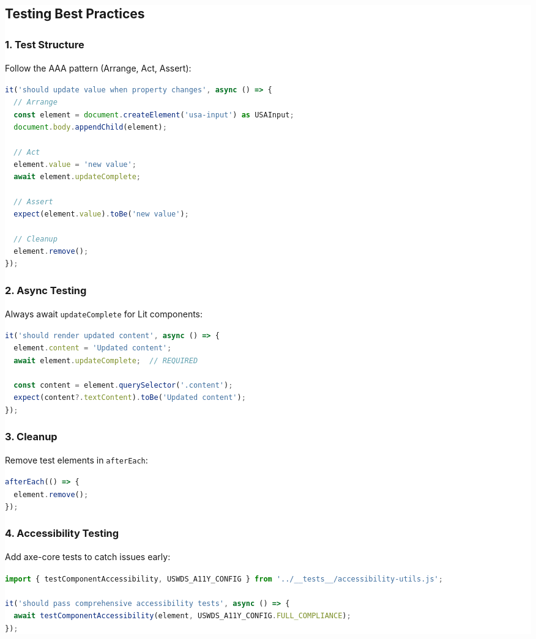## Testing Best Practices

### 1. Test Structure

Follow the AAA pattern (Arrange, Act, Assert):

```typescript
it('should update value when property changes', async () => {
  // Arrange
  const element = document.createElement('usa-input') as USAInput;
  document.body.appendChild(element);

  // Act
  element.value = 'new value';
  await element.updateComplete;

  // Assert
  expect(element.value).toBe('new value');

  // Cleanup
  element.remove();
});
```

### 2. Async Testing

Always await `updateComplete` for Lit components:

```typescript
it('should render updated content', async () => {
  element.content = 'Updated content';
  await element.updateComplete;  // REQUIRED

  const content = element.querySelector('.content');
  expect(content?.textContent).toBe('Updated content');
});
```

### 3. Cleanup

Remove test elements in `afterEach`:

```typescript
afterEach(() => {
  element.remove();
});
```

### 4. Accessibility Testing

Add axe-core tests to catch issues early:

```typescript
import { testComponentAccessibility, USWDS_A11Y_CONFIG } from '../__tests__/accessibility-utils.js';

it('should pass comprehensive accessibility tests', async () => {
  await testComponentAccessibility(element, USWDS_A11Y_CONFIG.FULL_COMPLIANCE);
});
```
